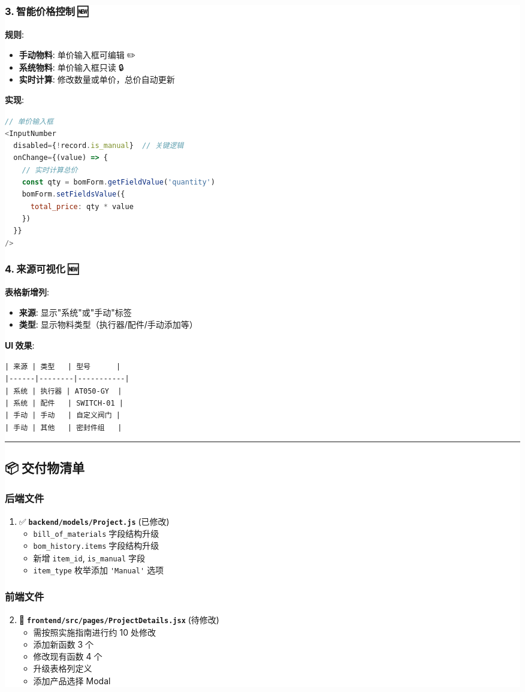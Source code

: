 ### 3. 智能价格控制 🆕

**规则**:
- **手动物料**: 单价输入框可编辑 ✏️
- **系统物料**: 单价输入框只读 🔒
- **实时计算**: 修改数量或单价，总价自动更新

**实现**:
```javascript
// 单价输入框
<InputNumber 
  disabled={!record.is_manual}  // 关键逻辑
  onChange={(value) => {
    // 实时计算总价
    const qty = bomForm.getFieldValue('quantity')
    bomForm.setFieldsValue({ 
      total_price: qty * value 
    })
  }}
/>
```

### 4. 来源可视化 🆕

**表格新增列**:
- **来源**: 显示"系统"或"手动"标签
- **类型**: 显示物料类型（执行器/配件/手动添加等）

**UI 效果**:
```
| 来源 | 类型   | 型号      |
|------|--------|-----------|
| 系统 | 执行器 | AT050-GY  |
| 系统 | 配件   | SWITCH-01 |
| 手动 | 手动   | 自定义阀门 |
| 手动 | 其他   | 密封件组   |
```

---

## 📦 交付物清单

### 后端文件

1. ✅ **`backend/models/Project.js`** (已修改)
   - `bill_of_materials` 字段结构升级
   - `bom_history.items` 字段结构升级
   - 新增 `item_id`, `is_manual` 字段
   - `item_type` 枚举添加 `'Manual'` 选项

### 前端文件

2. 📝 **`frontend/src/pages/ProjectDetails.jsx`** (待修改)
   - 需按照实施指南进行约 10 处修改
   - 添加新函数 3 个
   - 修改现有函数 4 个
   - 升级表格列定义
   - 添加产品选择 Modal
